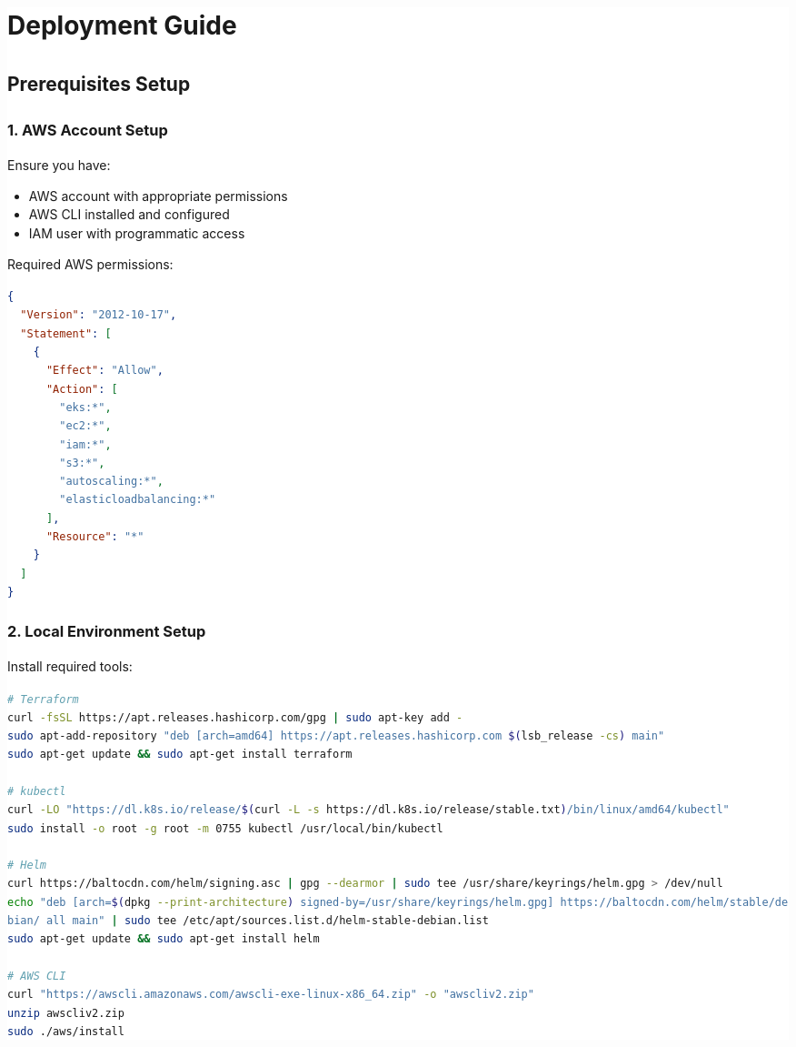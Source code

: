# Deployment Guide

## Prerequisites Setup

### 1. AWS Account Setup

Ensure you have:
- AWS account with appropriate permissions
- AWS CLI installed and configured
- IAM user with programmatic access

Required AWS permissions:
```json
{
  "Version": "2012-10-17",
  "Statement": [
    {
      "Effect": "Allow",
      "Action": [
        "eks:*",
        "ec2:*",
        "iam:*",
        "s3:*",
        "autoscaling:*",
        "elasticloadbalancing:*"
      ],
      "Resource": "*"
    }
  ]
}
```

### 2. Local Environment Setup

Install required tools:

```bash
# Terraform
curl -fsSL https://apt.releases.hashicorp.com/gpg | sudo apt-key add -
sudo apt-add-repository "deb [arch=amd64] https://apt.releases.hashicorp.com $(lsb_release -cs) main"
sudo apt-get update && sudo apt-get install terraform

# kubectl
curl -LO "https://dl.k8s.io/release/$(curl -L -s https://dl.k8s.io/release/stable.txt)/bin/linux/amd64/kubectl"
sudo install -o root -g root -m 0755 kubectl /usr/local/bin/kubectl

# Helm
curl https://baltocdn.com/helm/signing.asc | gpg --dearmor | sudo tee /usr/share/keyrings/helm.gpg > /dev/null
echo "deb [arch=$(dpkg --print-architecture) signed-by=/usr/share/keyrings/helm.gpg] https://baltocdn.com/helm/stable/debian/ all main" | sudo tee /etc/apt/sources.list.d/helm-stable-debian.list
sudo apt-get update && sudo apt-get install helm

# AWS CLI
curl "https://awscli.amazonaws.com/awscli-exe-linux-x86_64.zip" -o "awscliv2.zip"
unzip awscliv2.zip
sudo ./aws/install
```
